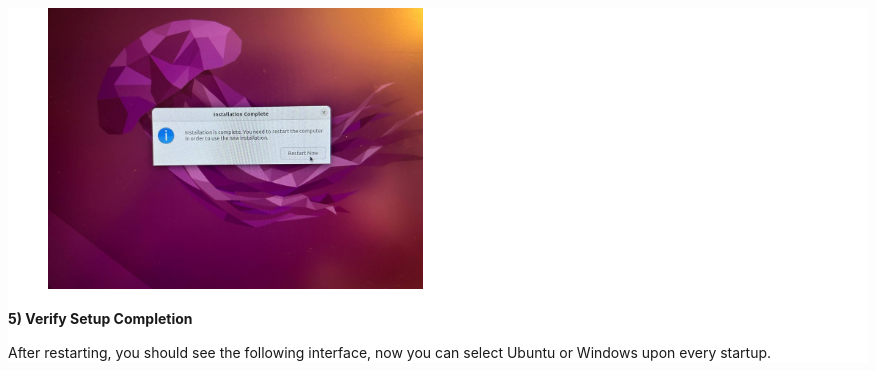 <figure><img src="../../.gitbook/assets/image (27).png" alt="" width="375"><figcaption></figcaption></figure>

**5) Verify Setup Completion**

After restarting, you should see the following interface, now you can select Ubuntu or Windows upon every startup.
